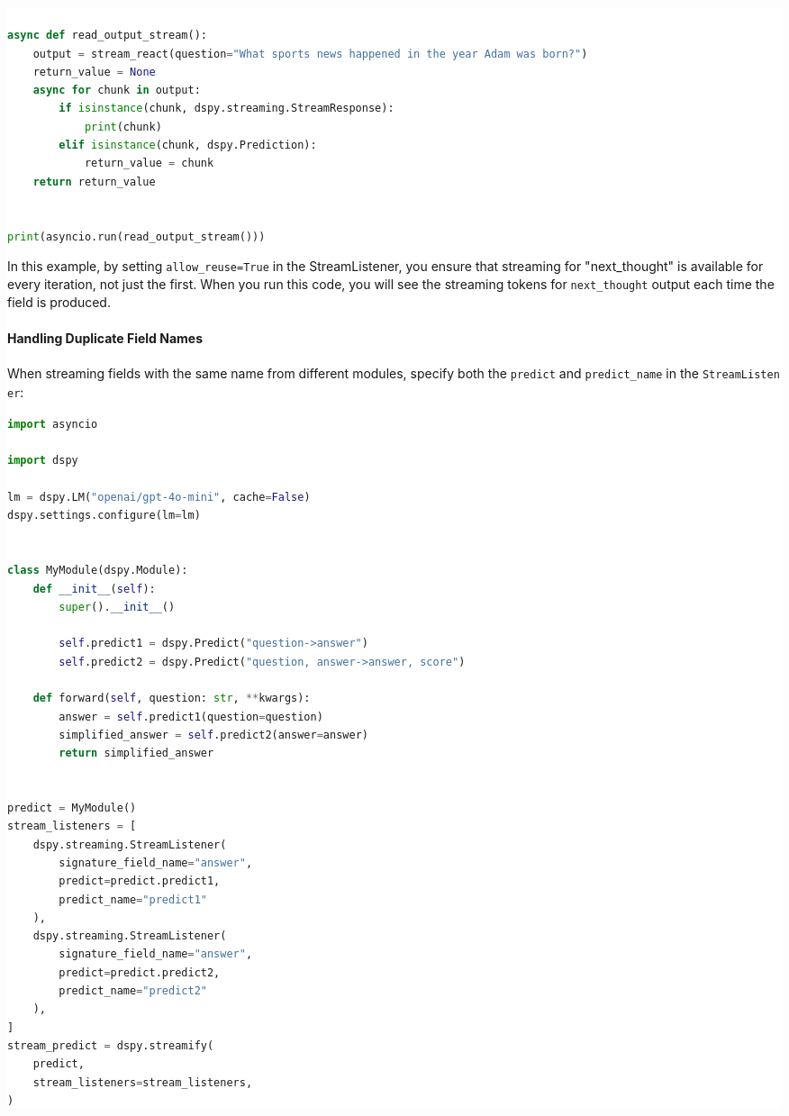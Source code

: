 ```python

async def read_output_stream():
    output = stream_react(question="What sports news happened in the year Adam was born?")
    return_value = None
    async for chunk in output:
        if isinstance(chunk, dspy.streaming.StreamResponse):
            print(chunk)
        elif isinstance(chunk, dspy.Prediction):
            return_value = chunk
    return return_value


print(asyncio.run(read_output_stream()))
```

In this example, by setting `allow_reuse=True` in the StreamListener, you ensure that streaming for "next_thought" is
available for every iteration, not just the first. When you run this code, you will see the streaming tokens for `next_thought`
output each time the field is produced.

#### Handling Duplicate Field Names

When streaming fields with the same name from different modules, specify both the `predict` and `predict_name` in the `StreamListener`:

```python
import asyncio

import dspy

lm = dspy.LM("openai/gpt-4o-mini", cache=False)
dspy.settings.configure(lm=lm)


class MyModule(dspy.Module):
    def __init__(self):
        super().__init__()

        self.predict1 = dspy.Predict("question->answer")
        self.predict2 = dspy.Predict("question, answer->answer, score")

    def forward(self, question: str, **kwargs):
        answer = self.predict1(question=question)
        simplified_answer = self.predict2(answer=answer)
        return simplified_answer


predict = MyModule()
stream_listeners = [
    dspy.streaming.StreamListener(
        signature_field_name="answer",
        predict=predict.predict1,
        predict_name="predict1"
    ),
    dspy.streaming.StreamListener(
        signature_field_name="answer",
        predict=predict.predict2,
        predict_name="predict2"
    ),
]
stream_predict = dspy.streamify(
    predict,
    stream_listeners=stream_listeners,
)
```